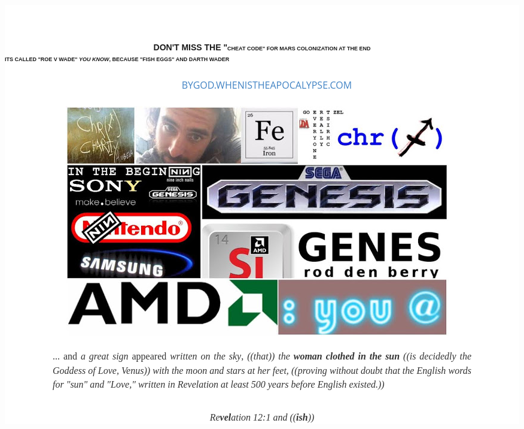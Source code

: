 <div style="text-align: center;">&nbsp;</div>
<div style="text-align: center;"><a href="http://1.bp.blogspot.com/-DfcTkpW4-00/WjW0Ot6TDsI/AAAAAAAAL-4/R-cbqSoV1qEjO5h0xfC7m8Czln0M64xxACK4BGAYYCw/s1600/image-786585.png"><img alt="" id="BLOGGER_PHOTO_ID_6500299802114461378" src="http://jan.reallyhim.com" style="border-width: 0px; border-style: solid;" /></a></div>
<div style="text-align: center;">&nbsp;</div>
<div style="text-align: center;"><span style="text-align: start;"><b><span style='font-family: "arial black" , sans-serif;'>DON&#39;T MISS THE &quot;</span><span style='font-family: "comic sans ms" , sans-serif; font-size: xx-small;'>CHEAT CODE</span><span style='font-family: "arial black" , sans-serif; font-size: xx-small;'>&quot;&nbsp;FOR MARS COLONIZATION AT THE END</span></b></span></div>
<div style="font-size: 12.8px;"><span style="text-align: start;"><b><span style="font-size: xx-small;"><span style='font-family: "arial black" , sans-serif;'>ITS CALLED &quot;<a href="./2017-07-22-roe-v-wade.html" style="text-decoration-line: none;" target="_blank">ROE V WADE</a>&quot;&nbsp;<i>YOU KNOW</i>, BECAUSE &quot;</span><span style='font-family: "comic sans ms" , sans-serif;'>FISH EGGS</span><span style='font-family: "arial black" , sans-serif;'>&quot; AND&nbsp;<a href="./2017-06-08-kismet-kiss-me-taylor.html" style="text-decoration-line: none;" target="_blank">DARTH WADER</a></span></span></b></span></div>
<div dir="ltr" style='color: #333333; font-family: "Open Sans",sans-serif; font-size: 16px; text-align: start;'>
<div class="gmail_quote">
<div dir="ltr">
<div class="gmail_quote">
<div dir="ltr">
<div class="gmail_quote">
<div dir="ltr" style="text-align: center;">
<div class="gmail-separator" style="clear: both;"><br />
<a href="https://fromthemachine.org/bygod3.html" style="color: #4183c4; margin-left: 1em; margin-right: 1em; text-decoration-line: none;">BYGOD.WHENISTHEAPOCALYPSE.COM<br />
<br />
<img border="0" height="384" src="./reqs/2.bp.blogspot.com/-c5V3Wvs-u5c/WXwPs-ctj0I/AAAAAAAAAVk/JK-DJ1gr7tMMXTILw2lR13onrpdF2BzFwCLcBGAs/s640/unnamed.jpg" style="max-width: 100%;" width="640" /></a></div>
<div style="font-family: Verdana,Arial,Helvetica,sans-serif; font-size: 11px; padding-left: 80px; padding-right: 80px; text-align: justify;">&nbsp;</div>
<div style="font-family: Verdana,Arial,Helvetica,sans-serif; font-size: 11px; padding-left: 80px; padding-right: 80px; text-align: justify;"><span style='font-family: "times new roman" , serif;'><span style="font-size: medium;">... and&nbsp;<em>a great sign</em>&nbsp;appeared&nbsp;<em>written on the sky</em>,&nbsp;<em>((that)) the&nbsp;<strong>woman clothed in the sun&nbsp;</strong>((is decidedly the Goddess of Love, Venus)) with the moon and stars at her feet, ((proving without doubt that the English words for &quot;sun&quot; and &quot;Love,&quot; written in Revelation at least 500 years before English existed.))</em></span></span></div>
<div style="font-family: Verdana,Arial,Helvetica,sans-serif; font-size: 11px; padding-left: 80px; padding-right: 80px; text-align: justify;">&nbsp;</div>
<div style="font-family: Verdana,Arial,Helvetica,sans-serif; font-size: 11px; text-align: justify;">&nbsp;</div>
<div style="font-family: Verdana,Arial,Helvetica,sans-serif; font-size: 11px;"><span style='font-family: "times new roman" , serif;'><span style="font-size: medium;"><em>Re<strong>vel</strong>ation 12:1 and ((<strong>ish</strong>))</em></span></span></div>